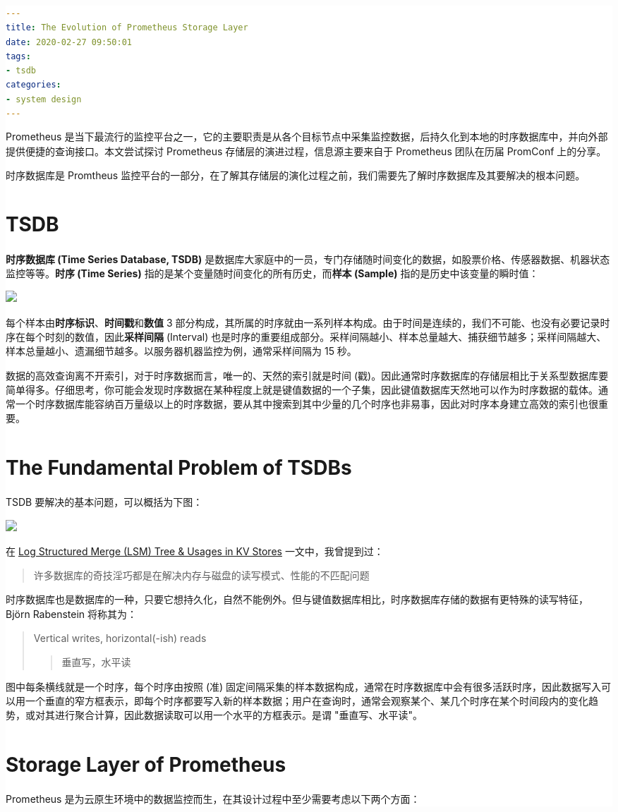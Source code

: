 ```yaml
---
title: The Evolution of Prometheus Storage Layer
date: 2020-02-27 09:50:01
tags:
- tsdb
categories:
- system design
---
```


Prometheus 是当下最流行的监控平台之一，它的主要职责是从各个目标节点中采集监控数据，后持久化到本地的时序数据库中，并向外部提供便捷的查询接口。本文尝试探讨 Prometheus 存储层的演进过程，信息源主要来自于 Prometheus 团队在历届 PromConf 上的分享。

时序数据库是 Promtheus 监控平台的一部分，在了解其存储层的演化过程之前，我们需要先了解时序数据库及其要解决的根本问题。

# TSDB

**时序数据库 (Time Series Database, TSDB)** 是数据库大家庭中的一员，专门存储随时间变化的数据，如股票价格、传感器数据、机器状态监控等等。**时序 (Time Series)** 指的是某个变量随时间变化的所有历史，而**样本 (Sample)** 指的是历史中该变量的瞬时值：

<img src="/blog/2020/02/27/The-Evolution-of-Prometheus-Storage-Layer/ts-sample.jpg" width="500px">

每个样本由**时序标识**、**时间戳**和**数值** 3 部分构成，其所属的时序就由一系列样本构成。由于时间是连续的，我们不可能、也没有必要记录时序在每个时刻的数值，因此**采样间隔** (Interval) 也是时序的重要组成部分。采样间隔越小、样本总量越大、捕获细节越多；采样间隔越大、样本总量越小、遗漏细节越多。以服务器机器监控为例，通常采样间隔为 15 秒。

数据的高效查询离不开索引，对于时序数据而言，唯一的、天然的索引就是时间 (戳)。因此通常时序数据库的存储层相比于关系型数据库要简单得多。仔细思考，你可能会发现时序数据在某种程度上就是键值数据的一个子集，因此键值数据库天然地可以作为时序数据的载体。通常一个时序数据库能容纳百万量级以上的时序数据，要从其中搜索到其中少量的几个时序也非易事，因此对时序本身建立高效的索引也很重要。

# The Fundamental Problem of TSDBs

TSDB 要解决的基本问题，可以概括为下图：

<img src="/blog/2020/02/27/The-Evolution-of-Prometheus-Storage-Layer/tsdb-fundamental-problem.jpg" width="500px">

在 [Log Structured Merge (LSM) Tree & Usages in KV Stores](/blog/2020/02/26/Log-Structured-Merge-LSM-Tree-Usages-in-KV-Stores/) 一文中，我曾提到过：

> 许多数据库的奇技淫巧都是在解决内存与磁盘的读写模式、性能的不匹配问题

时序数据库也是数据库的一种，只要它想持久化，自然不能例外。但与键值数据库相比，时序数据库存储的数据有更特殊的读写特征，Björn Rabenstein 将称其为：

> Vertical writes, horizontal(-ish) reads
>
> > 垂直写，水平读

图中每条横线就是一个时序，每个时序由按照 (准) 固定间隔采集的样本数据构成，通常在时序数据库中会有很多活跃时序，因此数据写入可以用一个垂直的窄方框表示，即每个时序都要写入新的样本数据；用户在查询时，通常会观察某个、某几个时序在某个时间段内的变化趋势，或对其进行聚合计算，因此数据读取可以用一个水平的方框表示。是谓 "垂直写、水平读"。

# Storage Layer of Prometheus

Prometheus 是为云原生环境中的数据监控而生，在其设计过程中至少需要考虑以下两个方面：
